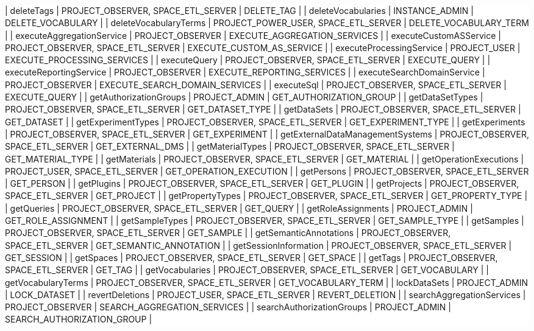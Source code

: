 | deleteTags                               | PROJECT_OBSERVER, SPACE_ETL_SERVER                | DELETE_TAG                        |
| deleteVocabularies                       | INSTANCE_ADMIN                                    | DELETE_VOCABULARY                 |
| deleteVocabularyTerms                    | PROJECT_POWER_USER, SPACE_ETL_SERVER              | DELETE_VOCABULARY_TERM            |
| executeAggregationService                | PROJECT_OBSERVER                                  | EXECUTE_AGGREGATION_SERVICES      |
| executeCustomASService                   | PROJECT_OBSERVER, SPACE_ETL_SERVER                | EXECUTE_CUSTOM_AS_SERVICE         |
| executeProcessingService                 | PROJECT_USER                                      | EXECUTE_PROCESSING_SERVICES       |
| executeQuery                             | PROJECT_OBSERVER, SPACE_ETL_SERVER                | EXECUTE_QUERY                     |
| executeReportingService                  | PROJECT_OBSERVER                                  | EXECUTE_REPORTING_SERVICES        |
| executeSearchDomainService               | PROJECT_OBSERVER                                  | EXECUTE_SEARCH_DOMAIN_SERVICES    |
| executeSql                               | PROJECT_OBSERVER, SPACE_ETL_SERVER                | EXECUTE_QUERY                     |
| getAuthorizationGroups                   | PROJECT_ADMIN                                     | GET_AUTHORIZATION_GROUP           |
| getDataSetTypes                          | PROJECT_OBSERVER, SPACE_ETL_SERVER                | GET_DATASET_TYPE                  |
| getDataSets                              | PROJECT_OBSERVER, SPACE_ETL_SERVER                | GET_DATASET                       |
| getExperimentTypes                       | PROJECT_OBSERVER, SPACE_ETL_SERVER                | GET_EXPERIMENT_TYPE               |
| getExperiments                           | PROJECT_OBSERVER, SPACE_ETL_SERVER                | GET_EXPERIMENT                    |
| getExternalDataManagementSystems         | PROJECT_OBSERVER, SPACE_ETL_SERVER                | GET_EXTERNAL_DMS                  |
| getMaterialTypes                         | PROJECT_OBSERVER, SPACE_ETL_SERVER                | GET_MATERIAL_TYPE                 |
| getMaterials                             | PROJECT_OBSERVER, SPACE_ETL_SERVER                | GET_MATERIAL                      |
| getOperationExecutions                   | PROJECT_USER, SPACE_ETL_SERVER                    | GET_OPERATION_EXECUTION           |
| getPersons                               | PROJECT_OBSERVER, SPACE_ETL_SERVER                | GET_PERSON                        |
| getPlugins                               | PROJECT_OBSERVER, SPACE_ETL_SERVER                | GET_PLUGIN                        |
| getProjects                              | PROJECT_OBSERVER, SPACE_ETL_SERVER                | GET_PROJECT                       |
| getPropertyTypes                         | PROJECT_OBSERVER, SPACE_ETL_SERVER                | GET_PROPERTY_TYPE                 |
| getQueries                               | PROJECT_OBSERVER, SPACE_ETL_SERVER                | GET_QUERY                         |
| getRoleAssignments                       | PROJECT_ADMIN                                     | GET_ROLE_ASSIGNMENT               |
| getSampleTypes                           | PROJECT_OBSERVER, SPACE_ETL_SERVER                | GET_SAMPLE_TYPE                   |
| getSamples                               | PROJECT_OBSERVER, SPACE_ETL_SERVER                | GET_SAMPLE                        |
| getSemanticAnnotations                   | PROJECT_OBSERVER, SPACE_ETL_SERVER                | GET_SEMANTIC_ANNOTATION           |
| getSessionInformation                    | PROJECT_OBSERVER, SPACE_ETL_SERVER                | GET_SESSION                       |
| getSpaces                                | PROJECT_OBSERVER, SPACE_ETL_SERVER                | GET_SPACE                         |
| getTags                                  | PROJECT_OBSERVER, SPACE_ETL_SERVER                | GET_TAG                           |
| getVocabularies                          | PROJECT_OBSERVER, SPACE_ETL_SERVER                | GET_VOCABULARY                    |
| getVocabularyTerms                       | PROJECT_OBSERVER, SPACE_ETL_SERVER                | GET_VOCABULARY_TERM               |
| lockDataSets                             | PROJECT_ADMIN                                     | LOCK_DATASET                      |
| revertDeletions                          | PROJECT_USER, SPACE_ETL_SERVER                    | REVERT_DELETION                   |
| searchAggregationServices                | PROJECT_OBSERVER                                  | SEARCH_AGGREGATION_SERVICES       |
| searchAuthorizationGroups                | PROJECT_ADMIN                                     | SEARCH_AUTHORIZATION_GROUP        |